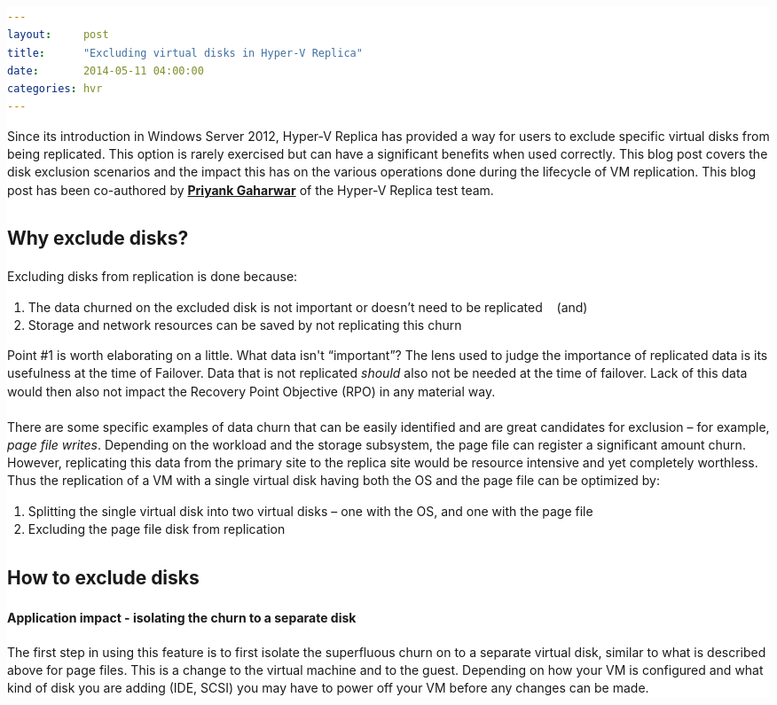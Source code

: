 ```yaml
---
layout:     post
title:      "Excluding virtual disks in Hyper-V Replica"
date:       2014-05-11 04:00:00
categories: hvr
---
```

Since its introduction in Windows Server 2012, Hyper-V Replica has provided a way for users to exclude specific virtual disks from being replicated. This option is rarely exercised but can have a significant benefits when used correctly. This blog post covers the disk exclusion scenarios and the impact this has on the various operations done during the lifecycle of VM replication. This blog post has been co-authored by [**Priyank Gaharwar**](http://social.technet.microsoft.com/profile/priyank%20gaharwar%20%5Bmsft%5D) of the Hyper-V Replica test team. 

## Why exclude disks?

Excluding disks from replication is done because:

  1. The data churned on the excluded disk is not important or doesn’t need to be replicated    (and) 
  2. Storage and network resources can be saved by not replicating this churn 



Point #1 is worth elaborating on a little. What data isn't “important”? The lens used to judge the importance of replicated data is its usefulness at the time of Failover. Data that is not replicated _should_ also not be needed at the time of failover. Lack of this data would then also not impact the Recovery Point Objective (RPO) in any material way.

#### 

#### 

There are some specific examples of data churn that can be easily identified and are great candidates for exclusion – for example, _page file writes_. Depending on the workload and the storage subsystem, the page file can register a significant amount churn. However, replicating this data from the primary site to the replica site would be resource intensive and yet completely worthless. Thus the replication of a VM with a single virtual disk having both the OS and the page file can be optimized by:

  1. Splitting the single virtual disk into two virtual disks – one with the OS, and one with the page file 
  2. Excluding the page file disk from replication



## How to exclude disks

#### Application impact - isolating the churn to a separate disk

The first step in using this feature is to first isolate the superfluous churn on to a separate virtual disk, similar to what is described above for page files. This is a change to the virtual machine and to the guest. Depending on how your VM is configured and what kind of disk you are adding (IDE, SCSI) you may have to power off your VM before any changes can be made.
